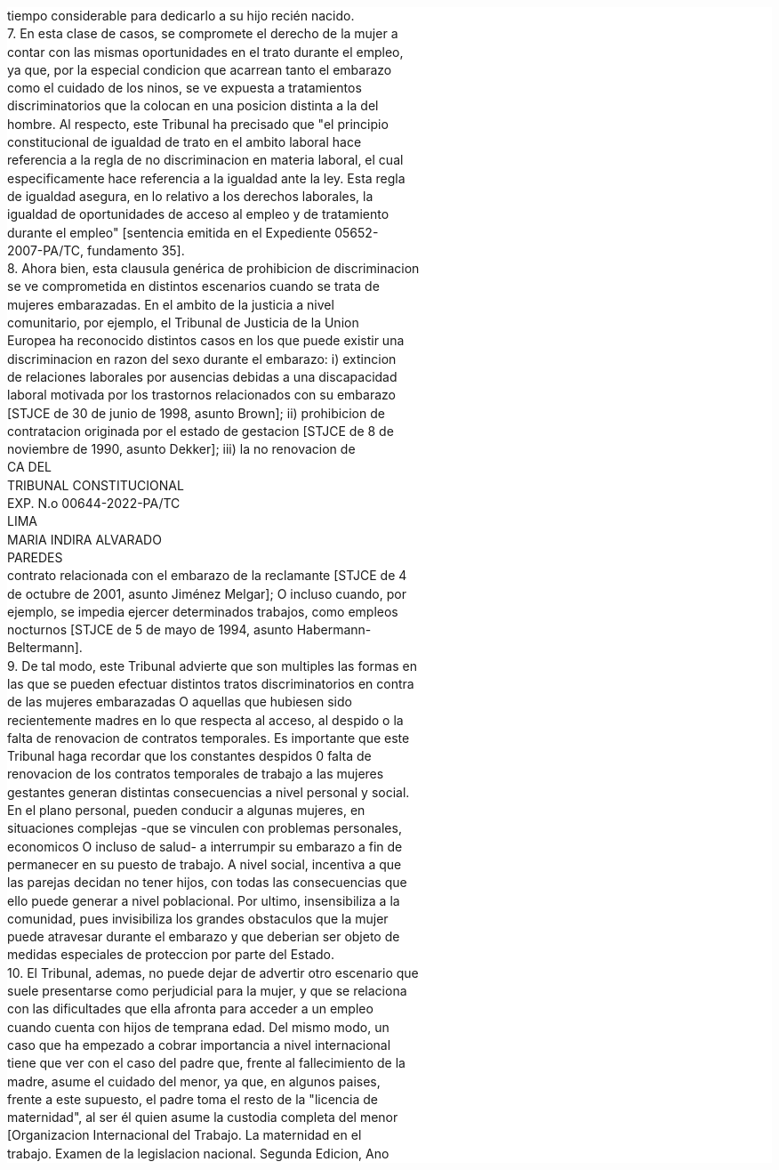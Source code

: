 tiempo considerable para dedicarlo a su hijo recién nacido.  
7. En esta clase de casos, se compromete el derecho de la mujer a  
contar con las mismas oportunidades en el trato durante el empleo,  
ya que, por la especial condicion que acarrean tanto el embarazo  
como el cuidado de los ninos, se ve expuesta a tratamientos  
discriminatorios que la colocan en una posicion distinta a la del  
hombre. Al respecto, este Tribunal ha precisado que "el principio  
constitucional de igualdad de trato en el ambito laboral hace  
referencia a la regla de no discriminacion en materia laboral, el cual  
especificamente hace referencia a la igualdad ante la ley. Esta regla  
de igualdad asegura, en lo relativo a los derechos laborales, la  
igualdad de oportunidades de acceso al empleo y de tratamiento  
durante el empleo" [sentencia emitida en el Expediente 05652-  
2007-PA/TC, fundamento 35].  
8. Ahora bien, esta clausula genérica de prohibicion de discriminacion  
se ve comprometida en distintos escenarios cuando se trata de  
mujeres embarazadas. En el ambito de la justicia a nivel  
comunitario, por ejemplo, el Tribunal de Justicia de la Union  
Europea ha reconocido distintos casos en los que puede existir una  
discriminacion en razon del sexo durante el embarazo: i) extincion  
de relaciones laborales por ausencias debidas a una discapacidad  
laboral motivada por los trastornos relacionados con su embarazo  
[STJCE de 30 de junio de 1998, asunto Brown]; ii) prohibicion de  
contratacion originada por el estado de gestacion [STJCE de 8 de  
noviembre de 1990, asunto Dekker]; iii) la no renovacion de  
CA DEL  
TRIBUNAL CONSTITUCIONAL  
EXP. N.o 00644-2022-PA/TC  
LIMA  
MARIA INDIRA ALVARADO  
PAREDES  
contrato relacionada con el embarazo de la reclamante [STJCE de 4  
de octubre de 2001, asunto Jiménez Melgar]; O incluso cuando, por  
ejemplo, se impedia ejercer determinados trabajos, como empleos  
nocturnos [STJCE de 5 de mayo de 1994, asunto Habermann-  
Beltermann].  
9. De tal modo, este Tribunal advierte que son multiples las formas en  
las que se pueden efectuar distintos tratos discriminatorios en contra  
de las mujeres embarazadas O aquellas que hubiesen sido  
recientemente madres en lo que respecta al acceso, al despido o la  
falta de renovacion de contratos temporales. Es importante que este  
Tribunal haga recordar que los constantes despidos 0 falta de  
renovacion de los contratos temporales de trabajo a las mujeres  
gestantes generan distintas consecuencias a nivel personal y social.  
En el plano personal, pueden conducir a algunas mujeres, en  
situaciones complejas -que se vinculen con problemas personales,  
economicos O incluso de salud- a interrumpir su embarazo a fin de  
permanecer en su puesto de trabajo. A nivel social, incentiva a que  
las parejas decidan no tener hijos, con todas las consecuencias que  
ello puede generar a nivel poblacional. Por ultimo, insensibiliza a la  
comunidad, pues invisibiliza los grandes obstaculos que la mujer  
puede atravesar durante el embarazo y que deberian ser objeto de  
medidas especiales de proteccion por parte del Estado.  
10. El Tribunal, ademas, no puede dejar de advertir otro escenario que  
suele presentarse como perjudicial para la mujer, y que se relaciona  
con las dificultades que ella afronta para acceder a un empleo  
cuando cuenta con hijos de temprana edad. Del mismo modo, un  
caso que ha empezado a cobrar importancia a nivel internacional  
tiene que ver con el caso del padre que, frente al fallecimiento de la  
madre, asume el cuidado del menor, ya que, en algunos paises,  
frente a este supuesto, el padre toma el resto de la "licencia de  
maternidad", al ser él quien asume la custodia completa del menor  
[Organizacion Internacional del Trabajo. La maternidad en el  
trabajo. Examen de la legislacion nacional. Segunda Edicion, Ano  